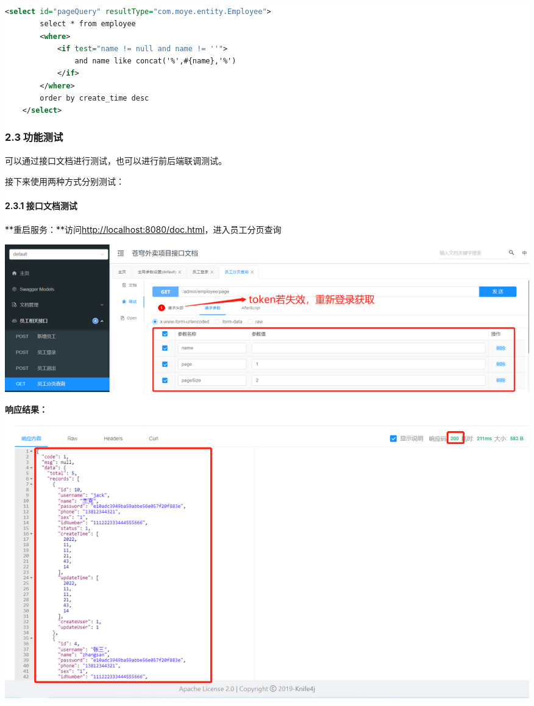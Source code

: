 ```xml
<select id="pageQuery" resultType="com.moye.entity.Employee">  
        select * from employee  
        <where>  
            <if test="name != null and name != ''">  
                and name like concat('%',#{name},'%')  
            </if>  
        </where>  
        order by create_time desc  
    </select>
```

### 2.3 功能测试

可以通过接口文档进行测试，也可以进行前后端联调测试。

接下来使用两种方式分别测试：

#### 2.3.1 接口文档测试

**重启服务：**访问[http://localhost:8080/doc.html](http://localhost:8080/doc.html)，进入员工分页查询

![](assets/02.%20员工模块完善_image_25.png)

**响应结果：**

![](assets/02.%20员工模块完善_image_26.png)
